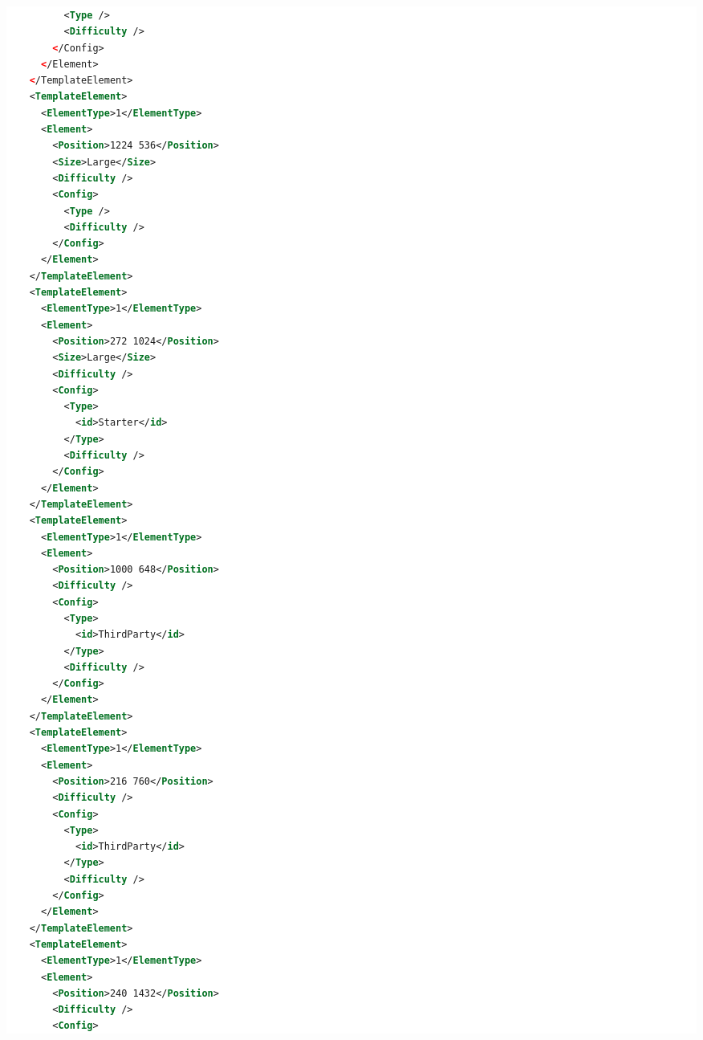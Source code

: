 ```XML
          <Type />
          <Difficulty />
        </Config>
      </Element>
    </TemplateElement>
    <TemplateElement>
      <ElementType>1</ElementType>
      <Element>
        <Position>1224 536</Position>
        <Size>Large</Size>
        <Difficulty />
        <Config>
          <Type />
          <Difficulty />
        </Config>
      </Element>
    </TemplateElement>
    <TemplateElement>
      <ElementType>1</ElementType>
      <Element>
        <Position>272 1024</Position>
        <Size>Large</Size>
        <Difficulty />
        <Config>
          <Type>
            <id>Starter</id>
          </Type>
          <Difficulty />
        </Config>
      </Element>
    </TemplateElement>
    <TemplateElement>
      <ElementType>1</ElementType>
      <Element>
        <Position>1000 648</Position>
        <Difficulty />
        <Config>
          <Type>
            <id>ThirdParty</id>
          </Type>
          <Difficulty />
        </Config>
      </Element>
    </TemplateElement>
    <TemplateElement>
      <ElementType>1</ElementType>
      <Element>
        <Position>216 760</Position>
        <Difficulty />
        <Config>
          <Type>
            <id>ThirdParty</id>
          </Type>
          <Difficulty />
        </Config>
      </Element>
    </TemplateElement>
    <TemplateElement>
      <ElementType>1</ElementType>
      <Element>
        <Position>240 1432</Position>
        <Difficulty />
        <Config>
```